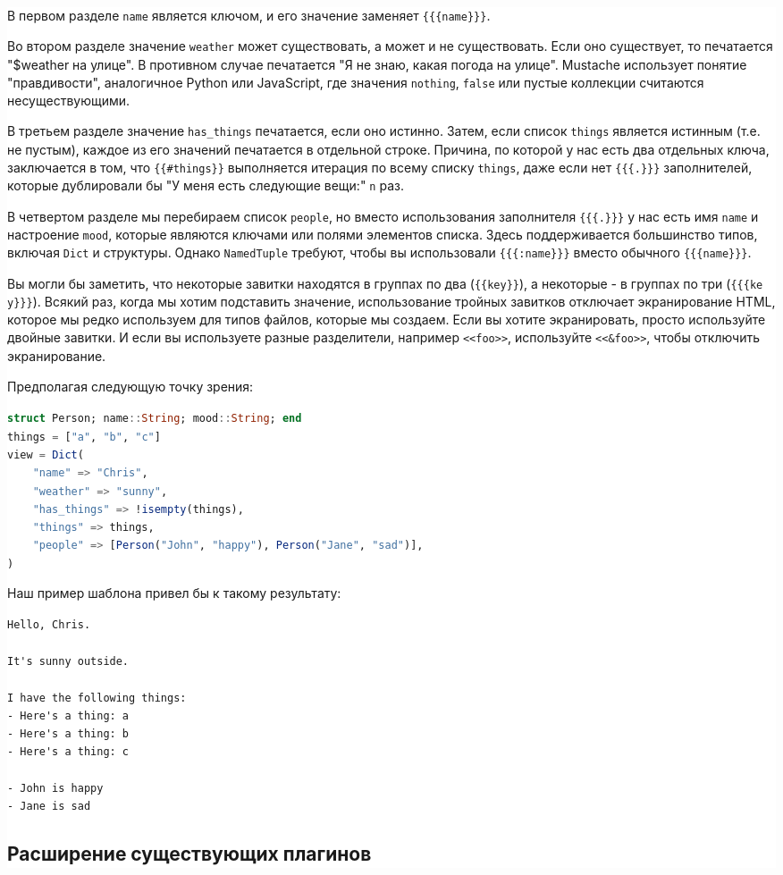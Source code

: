В первом разделе `name` является ключом, и его значение заменяет `{{{name}}}`.

Во втором разделе значение `weather` может существовать, а может и не существовать. Если оно существует, то печатается "\$weather на улице". В противном случае печатается "Я не знаю, какая погода на улице". Mustache использует понятие "правдивости", аналогичное Python или JavaScript, где значения `nothing`, `false` или пустые коллекции считаются несуществующими.

В третьем разделе значение `has_things` печатается, если оно истинно. Затем, если список `things` является истинным (т.е. не пустым), каждое из его значений печатается в отдельной строке. Причина, по которой у нас есть два отдельных ключа, заключается в том, что `{{#things}}` выполняется итерация по всему списку `things`, даже если нет `{{{.}}}` заполнителей, которые дублировали бы "У меня есть следующие вещи:" `n` раз.

В четвертом разделе мы перебираем список `people`, но вместо использования заполнителя `{{{.}}}` у нас есть имя `name` и настроение `mood`, которые являются ключами или полями элементов списка. Здесь поддерживается большинство типов, включая `Dict` и структуры. Однако `NamedTuple` требуют, чтобы вы использовали `{{{:name}}}` вместо обычного `{{{name}}}`.

Вы могли бы заметить, что некоторые завитки находятся в группах по два (`{{key}}`), а некоторые - в группах по три (`{{{key}}}`). Всякий раз, когда мы хотим подставить значение, использование тройных завитков отключает экранирование HTML, которое мы редко используем для типов файлов, которые мы создаем. Если вы хотите экранировать, просто используйте двойные завитки. И если вы используете разные разделители, например `<<foo>>`, используйте `<<&foo>>`, чтобы отключить экранирование.

Предполагая следующую точку зрения:

``` julia
struct Person; name::String; mood::String; end
things = ["a", "b", "c"]
view = Dict(
    "name" => "Chris",
    "weather" => "sunny",
    "has_things" => !isempty(things),
    "things" => things,
    "people" => [Person("John", "happy"), Person("Jane", "sad")],
)
```

Наш пример шаблона привел бы к такому результату:

```         
Hello, Chris.

It's sunny outside.

I have the following things:
- Here's a thing: a
- Here's a thing: b
- Here's a thing: c

- John is happy
- Jane is sad
```

## Расширение существующих плагинов
